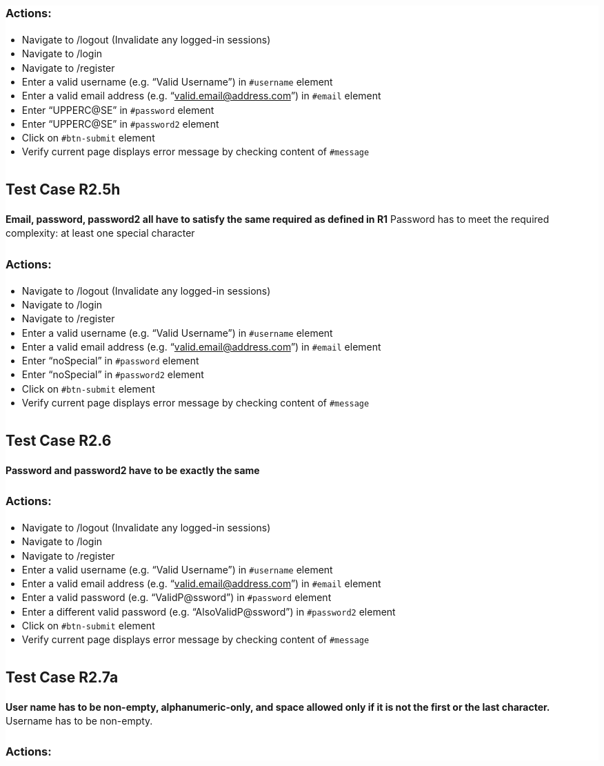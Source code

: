 ### Actions:

- Navigate to /logout (Invalidate any logged-in sessions)
- Navigate to /login
- Navigate to /register
- Enter a valid username (e.g. “Valid Username”) in `#username` element
- Enter a valid email address (e.g. “valid.email@address.com”) in `#email` element
- Enter “UPPERC@SE” in `#password` element
- Enter “UPPERC@SE” in `#password2` element
- Click on `#btn-submit` element
- Verify current page displays error message by checking content of `#message`

## Test Case R2.5h
**Email, password, password2 all have to satisfy the same required as defined in R1**
Password has to meet the required complexity: at least one special character

### Actions:

- Navigate to /logout (Invalidate any logged-in sessions)
- Navigate to /login
- Navigate to /register
- Enter a valid username (e.g. “Valid Username”) in `#username` element
- Enter a valid email address (e.g. “valid.email@address.com”) in `#email` element
- Enter “noSpecial” in `#password` element
- Enter “noSpecial” in `#password2` element
- Click on `#btn-submit` element
- Verify current page displays error message by checking content of `#message`

## Test Case R2.6
**Password and password2 have to be exactly the same**

### Actions:

- Navigate to /logout (Invalidate any logged-in sessions)
- Navigate to /login
- Navigate to /register
- Enter a valid username (e.g. “Valid Username”) in `#username` element
- Enter a valid email address (e.g. “valid.email@address.com”) in `#email` element
- Enter a valid password (e.g. “ValidP@ssword”) in `#password` element
- Enter a different valid password (e.g. “AlsoValidP@ssword”) in `#password2` element
- Click on `#btn-submit` element
- Verify current page displays error message by checking content of `#message`

## Test Case R2.7a
**User name has to be non-empty, alphanumeric-only, and space allowed only if it is not the first or the last character.**
Username has to be non-empty.

### Actions:
